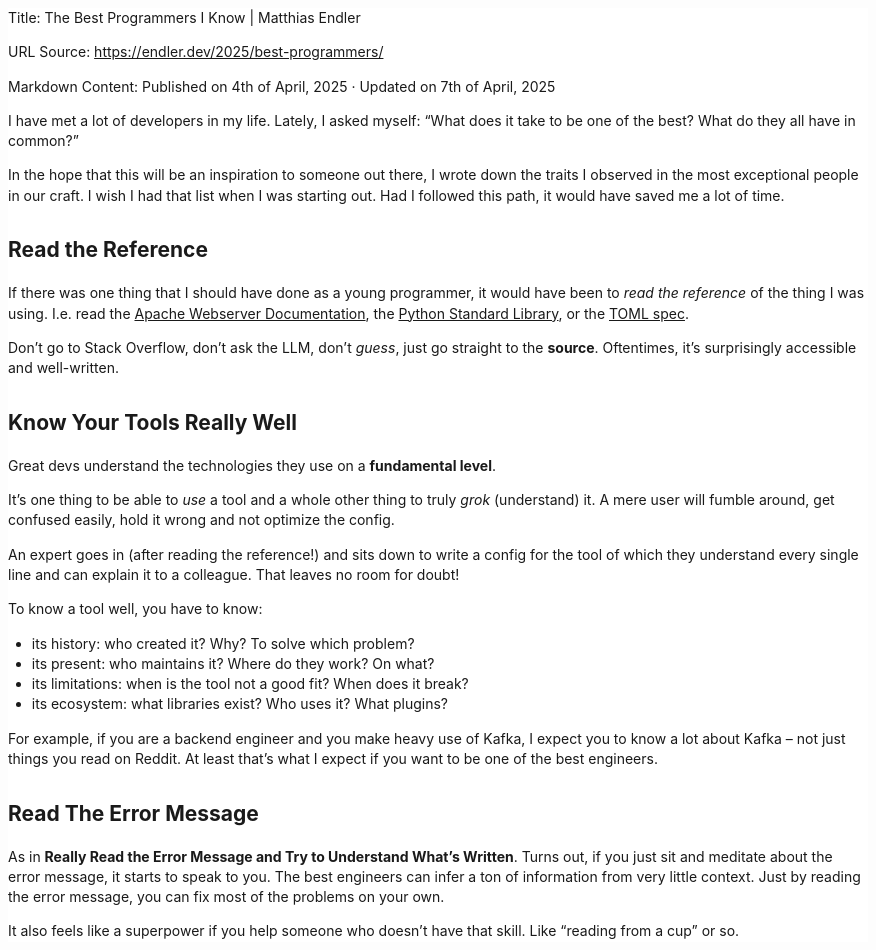 Title: The Best Programmers I Know | Matthias Endler

URL Source: https://endler.dev/2025/best-programmers/

Markdown Content:
Published on 4th of April, 2025 · Updated on 7th of April, 2025

I have met a lot of developers in my life. Lately, I asked myself: “What does it take to be one of the best? What do they all have in common?”

In the hope that this will be an inspiration to someone out there, I wrote down the traits I observed in the most exceptional people in our craft. I wish I had that list when I was starting out. Had I followed this path, it would have saved me a lot of time.

[](https://endler.dev/2025/best-programmers/#read-the-reference)Read the Reference
----------------------------------------------------------------------------------

If there was one thing that I should have done as a young programmer, it would have been to _read the reference_ of the thing I was using. I.e. read the [Apache Webserver Documentation](https://httpd.apache.org/docs/2.4/), the [Python Standard Library](https://docs.python.org/3/library/index.html), or the [TOML spec](https://toml.io/en/v1.0.0).

Don’t go to Stack Overflow, don’t ask the LLM, don’t _guess_, just go straight to the **source**. Oftentimes, it’s surprisingly accessible and well-written.

[](https://endler.dev/2025/best-programmers/#know-your-tools-really-well)Know Your Tools Really Well
----------------------------------------------------------------------------------------------------

Great devs understand the technologies they use on a **fundamental level**.

It’s one thing to be able to _use_ a tool and a whole other thing to truly _grok_ (understand) it. A mere user will fumble around, get confused easily, hold it wrong and not optimize the config.

An expert goes in (after reading the reference!) and sits down to write a config for the tool of which they understand every single line and can explain it to a colleague. That leaves no room for doubt!

To know a tool well, you have to know:

*   its history: who created it? Why? To solve which problem?
*   its present: who maintains it? Where do they work? On what?
*   its limitations: when is the tool not a good fit? When does it break?
*   its ecosystem: what libraries exist? Who uses it? What plugins?

For example, if you are a backend engineer and you make heavy use of Kafka, I expect you to know a lot about Kafka – not just things you read on Reddit. At least that’s what I expect if you want to be one of the best engineers.

[](https://endler.dev/2025/best-programmers/#read-the-error-message)Read The Error Message
------------------------------------------------------------------------------------------

As in **Really Read the Error Message and Try to Understand What’s Written**. Turns out, if you just sit and meditate about the error message, it starts to speak to you. The best engineers can infer a ton of information from very little context. Just by reading the error message, you can fix most of the problems on your own.

It also feels like a superpower if you help someone who doesn’t have that skill. Like “reading from a cup” or so.
